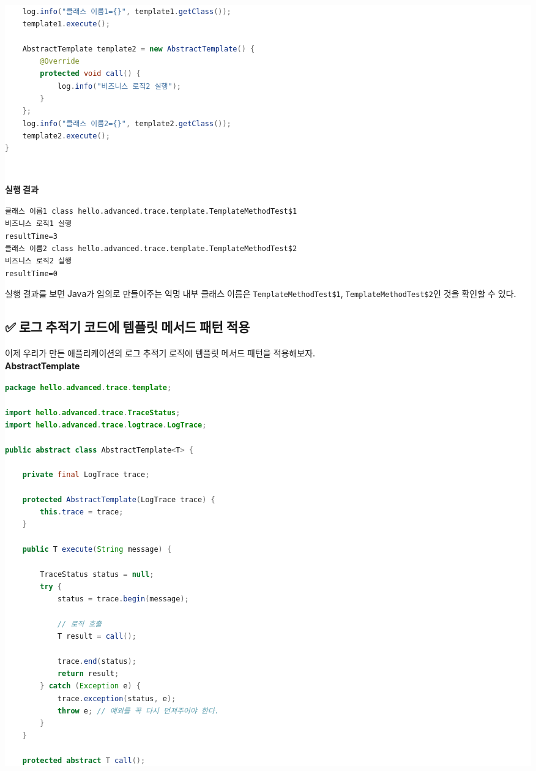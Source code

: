 ```java
    log.info("클래스 이름1={}", template1.getClass());
    template1.execute();

    AbstractTemplate template2 = new AbstractTemplate() {
        @Override
        protected void call() {
            log.info("비즈니스 로직2 실행");
        }
    };
    log.info("클래스 이름2={}", template2.getClass());
    template2.execute();
}
```

<br>

**실행 결과**
```text
클래스 이름1 class hello.advanced.trace.template.TemplateMethodTest$1
비즈니스 로직1 실행
resultTime=3
클래스 이름2 class hello.advanced.trace.template.TemplateMethodTest$2
비즈니스 로직2 실행
resultTime=0
```
실행 결과를 보면 Java가 임의로 만들어주는 익명 내부 클래스 이름은 `TemplateMethodTest$1`, `TemplateMethodTest$2`인 것을 확인할 수 있다.

## ✅ 로그 추적기 코드에 템플릿 메서드 패턴 적용
이제 우리가 만든 애플리케이션의 로그 추적기 로직에 템플릿 메서드 패턴을 적용해보자.  
**AbstractTemplate**
```java
package hello.advanced.trace.template;

import hello.advanced.trace.TraceStatus;
import hello.advanced.trace.logtrace.LogTrace;

public abstract class AbstractTemplate<T> {

    private final LogTrace trace;

    protected AbstractTemplate(LogTrace trace) {
        this.trace = trace;
    }

    public T execute(String message) {

        TraceStatus status = null;
        try {
            status = trace.begin(message);
            
            // 로직 호출
            T result = call();

            trace.end(status);
            return result;
        } catch (Exception e) {
            trace.exception(status, e);
            throw e; // 예외를 꼭 다시 던져주어야 한다.
        }
    }

    protected abstract T call();

```